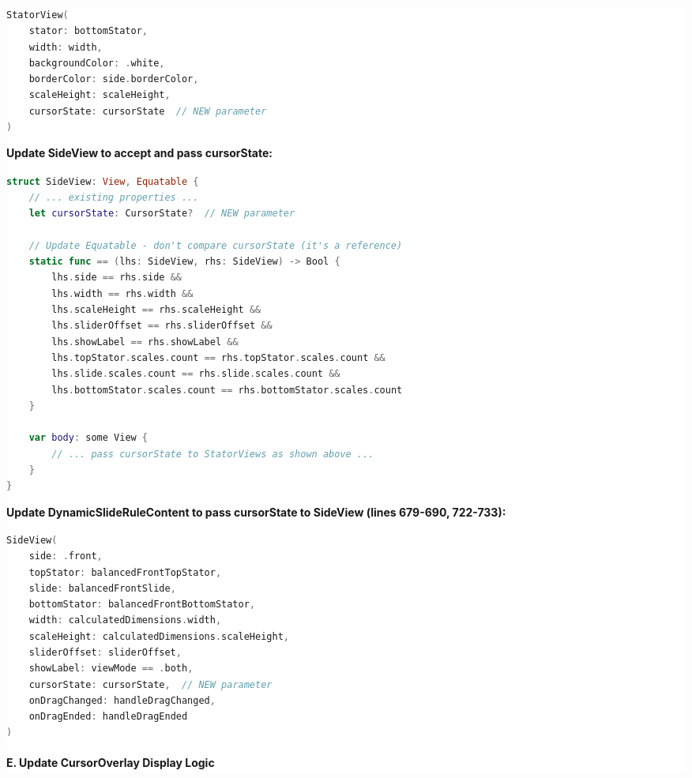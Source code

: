 ```swift
StatorView(
    stator: bottomStator,
    width: width,
    backgroundColor: .white,
    borderColor: side.borderColor,
    scaleHeight: scaleHeight,
    cursorState: cursorState  // NEW parameter
)
```

**Update SideView to accept and pass cursorState:**
```swift
struct SideView: View, Equatable {
    // ... existing properties ...
    let cursorState: CursorState?  // NEW parameter
    
    // Update Equatable - don't compare cursorState (it's a reference)
    static func == (lhs: SideView, rhs: SideView) -> Bool {
        lhs.side == rhs.side &&
        lhs.width == rhs.width &&
        lhs.scaleHeight == rhs.scaleHeight &&
        lhs.sliderOffset == rhs.sliderOffset &&
        lhs.showLabel == rhs.showLabel &&
        lhs.topStator.scales.count == rhs.topStator.scales.count &&
        lhs.slide.scales.count == rhs.slide.scales.count &&
        lhs.bottomStator.scales.count == rhs.bottomStator.scales.count
    }
    
    var body: some View {
        // ... pass cursorState to StatorViews as shown above ...
    }
}
```

**Update DynamicSlideRuleContent to pass cursorState to SideView (lines 679-690, 722-733):**
```swift
SideView(
    side: .front,
    topStator: balancedFrontTopStator,
    slide: balancedFrontSlide,
    bottomStator: balancedFrontBottomStator,
    width: calculatedDimensions.width,
    scaleHeight: calculatedDimensions.scaleHeight,
    sliderOffset: sliderOffset,
    showLabel: viewMode == .both,
    cursorState: cursorState,  // NEW parameter
    onDragChanged: handleDragChanged,
    onDragEnded: handleDragEnded
)
```

#### E. Update CursorOverlay Display Logic
